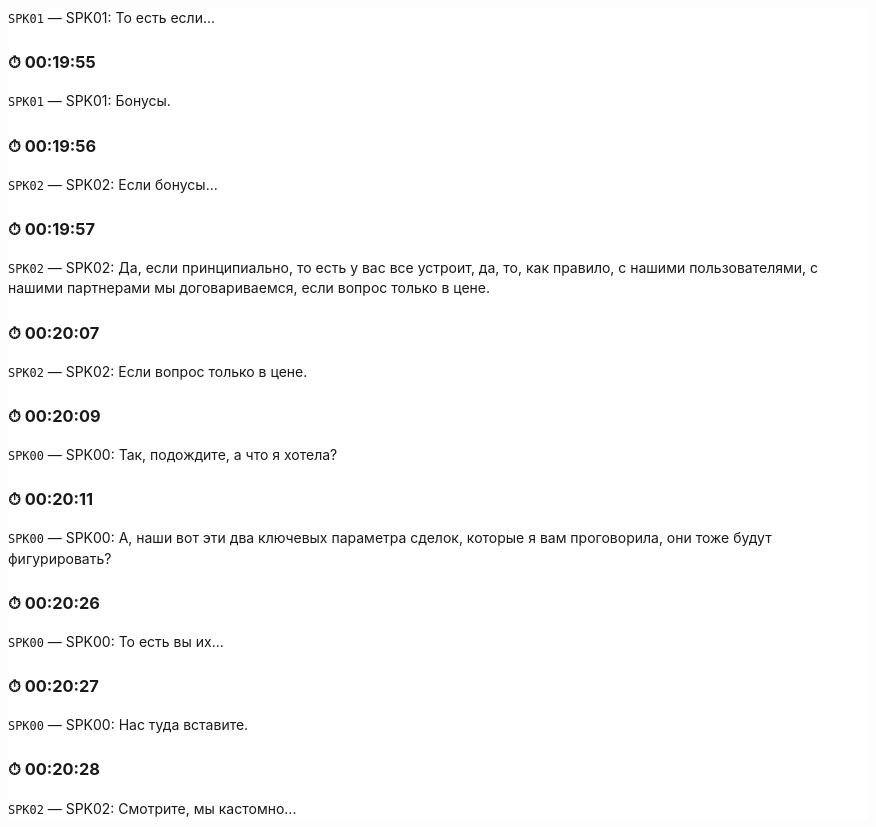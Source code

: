 `SPK01` — SPK01:  То есть если...

<a id="tc001955"></a>

### ⏱ 00:19:55

`SPK01` — SPK01:  Бонусы.

<a id="tc001956"></a>

### ⏱ 00:19:56

`SPK02` — SPK02:  Если бонусы...

<a id="tc001957"></a>

### ⏱ 00:19:57

`SPK02` — SPK02:  Да, если принципиально, то есть у вас все устроит, да, то, как правило, с нашими пользователями, с нашими партнерами мы договариваемся, если вопрос только в цене.

<a id="tc002007"></a>

### ⏱ 00:20:07

`SPK02` — SPK02:  Если вопрос только в цене.

<a id="tc002009"></a>

### ⏱ 00:20:09

`SPK00` — SPK00:  Так, подождите, а что я хотела?

<a id="tc002011"></a>

### ⏱ 00:20:11

`SPK00` — SPK00:  А, наши вот эти два ключевых параметра сделок, которые я вам проговорила, они тоже будут фигурировать?

<a id="tc002026"></a>

### ⏱ 00:20:26

`SPK00` — SPK00:  То есть вы их...

<a id="tc002027"></a>

### ⏱ 00:20:27

`SPK00` — SPK00:  Нас туда вставите.

<a id="tc002028"></a>

### ⏱ 00:20:28

`SPK02` — SPK02:  Смотрите, мы кастомно...
